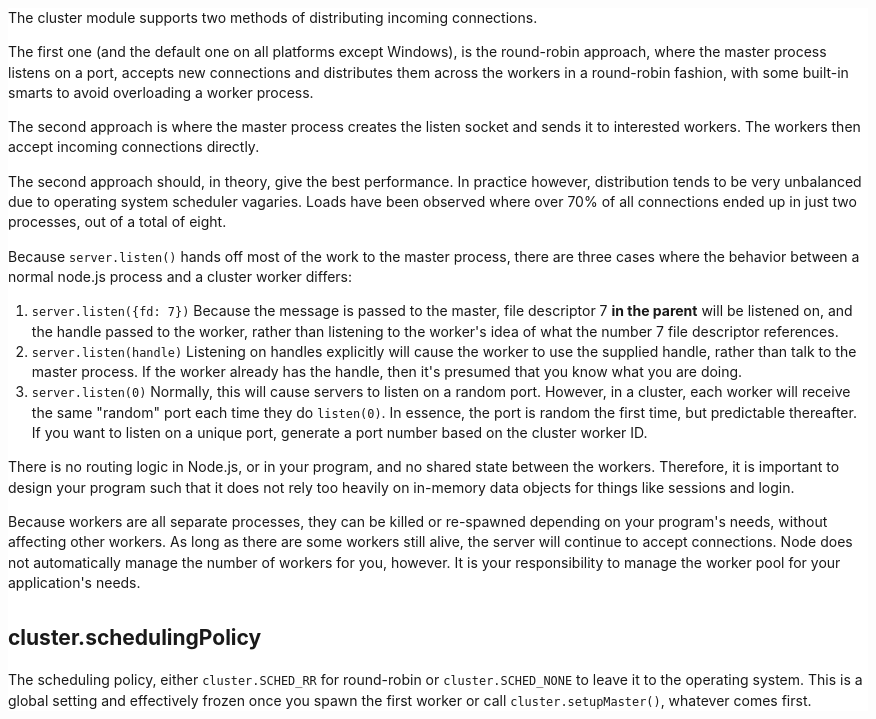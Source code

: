 The cluster module supports two methods of distributing incoming
connections.

The first one (and the default one on all platforms except Windows),
is the round-robin approach, where the master process listens on a
port, accepts new connections and distributes them across the workers
in a round-robin fashion, with some built-in smarts to avoid
overloading a worker process.

The second approach is where the master process creates the listen
socket and sends it to interested workers. The workers then accept
incoming connections directly.

The second approach should, in theory, give the best performance.
In practice however, distribution tends to be very unbalanced due
to operating system scheduler vagaries. Loads have been observed
where over 70% of all connections ended up in just two processes,
out of a total of eight.

Because `server.listen()` hands off most of the work to the master
process, there are three cases where the behavior between a normal
node.js process and a cluster worker differs:

1. `server.listen({fd: 7})` Because the message is passed to the master,
   file descriptor 7 **in the parent** will be listened on, and the
   handle passed to the worker, rather than listening to the worker's
   idea of what the number 7 file descriptor references.
2. `server.listen(handle)` Listening on handles explicitly will cause
   the worker to use the supplied handle, rather than talk to the master
   process.  If the worker already has the handle, then it's presumed
   that you know what you are doing.
3. `server.listen(0)` Normally, this will cause servers to listen on a
   random port.  However, in a cluster, each worker will receive the
   same "random" port each time they do `listen(0)`.  In essence, the
   port is random the first time, but predictable thereafter.  If you
   want to listen on a unique port, generate a port number based on the
   cluster worker ID.

There is no routing logic in Node.js, or in your program, and no shared
state between the workers.  Therefore, it is important to design your
program such that it does not rely too heavily on in-memory data objects
for things like sessions and login.

Because workers are all separate processes, they can be killed or
re-spawned depending on your program's needs, without affecting other
workers.  As long as there are some workers still alive, the server will
continue to accept connections.  Node does not automatically manage the
number of workers for you, however.  It is your responsibility to manage
the worker pool for your application's needs.

## cluster.schedulingPolicy

The scheduling policy, either `cluster.SCHED_RR` for round-robin or
`cluster.SCHED_NONE` to leave it to the operating system. This is a
global setting and effectively frozen once you spawn the first worker
or call `cluster.setupMaster()`, whatever comes first.
